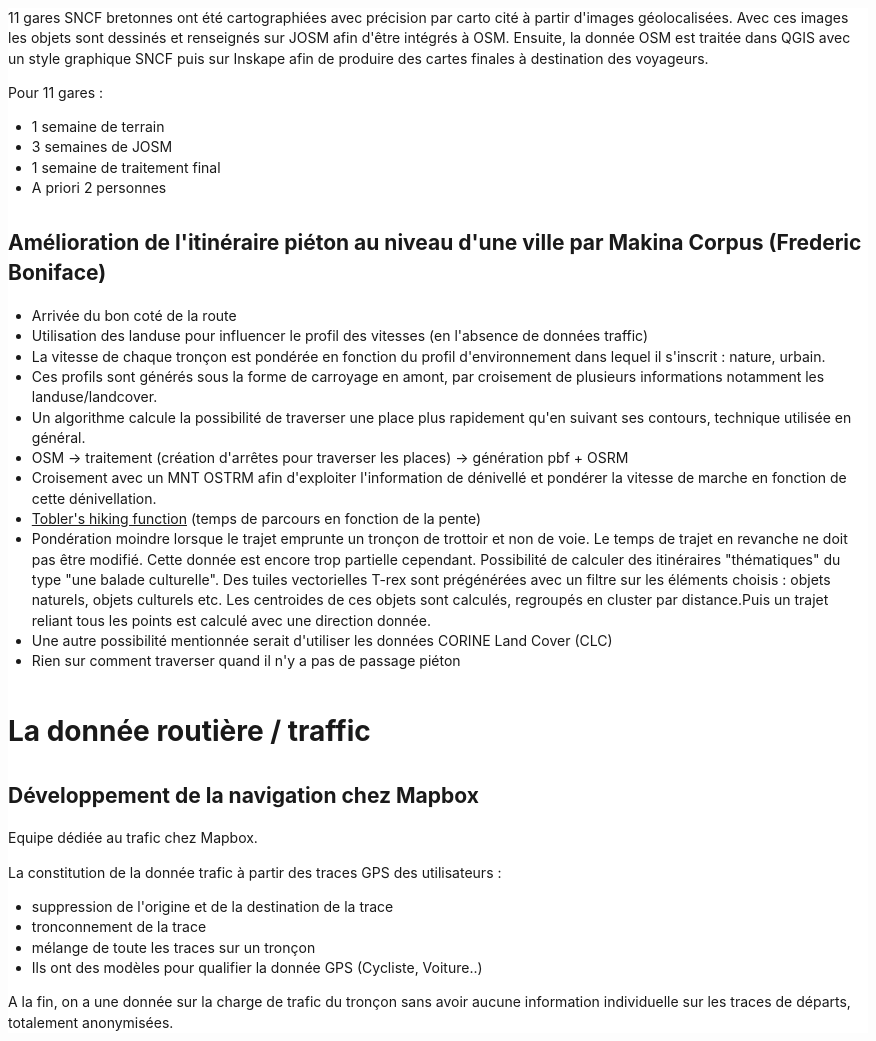 11 gares SNCF bretonnes ont été cartographiées avec précision par carto cité à partir d'images géolocalisées. Avec ces images les objets sont dessinés et renseignés sur JOSM afin d'être intégrés à OSM. Ensuite, la donnée OSM est traitée dans QGIS avec un style graphique SNCF puis sur Inskape afin de produire des cartes finales à destination des voyageurs.

Pour 11 gares :

- 1 semaine de terrain
- 3 semaines de JOSM
- 1 semaine de traitement final
- A priori 2 personnes

## Amélioration de l'itinéraire piéton au niveau d'une ville par Makina Corpus (Frederic Boniface)
- Arrivée du bon coté de la route
- Utilisation des landuse pour influencer le profil des vitesses (en l'absence de données traffic)
- La vitesse de chaque tronçon est pondérée en fonction du profil d'environnement dans lequel il s'inscrit : nature, urbain.
- Ces profils sont générés sous la forme de carroyage en amont, par croisement de plusieurs informations notamment les landuse/landcover.
- Un algorithme calcule la possibilité de traverser une place plus rapidement qu'en suivant ses contours, technique utilisée en général.
- OSM -&gt; traitement (création d'arrêtes pour traverser les places) -&gt; génération pbf + OSRM
- Croisement avec un MNT OSTRM afin d'exploiter l'information de dénivellé et pondérer la vitesse de marche en fonction de cette dénivellation. <br>
 - <a href="https://en.wikipedia.org/wiki/Tobler%27s_hiking_function">Tobler's hiking function</a> (temps de parcours en fonction de la pente)
- Pondération moindre lorsque le trajet emprunte un tronçon de trottoir et non de voie. Le temps de trajet en revanche ne doit pas être modifié. Cette donnée est encore trop partielle cependant.
 Possibilité de calculer des itinéraires "thématiques" du type "une balade culturelle". Des tuiles vectorielles T-rex sont prégénérées avec un filtre sur les éléments choisis : objets naturels, objets culturels etc. Les centroides de ces objets sont calculés, regroupés en cluster par distance.Puis un trajet reliant tous les points est calculé avec une direction donnée.
- Une autre possibilité mentionnée serait d'utiliser les données CORINE Land Cover (CLC)
- Rien sur comment traverser quand il n'y a pas de passage piéton

# La donnée routière / traffic

## Développement de la navigation chez Mapbox

Equipe dédiée au trafic chez Mapbox.

La constitution de la donnée trafic  à partir des traces GPS des utilisateurs :
- suppression de l'origine et de la destination de la trace
- tronconnement de la trace
- mélange de toute les traces sur un tronçon
- Ils ont des modèles pour qualifier la donnée GPS (Cycliste, Voiture..)

A la fin, on a une donnée sur la charge de trafic du tronçon sans avoir aucune information individuelle sur les traces de départs, totalement anonymisées.
